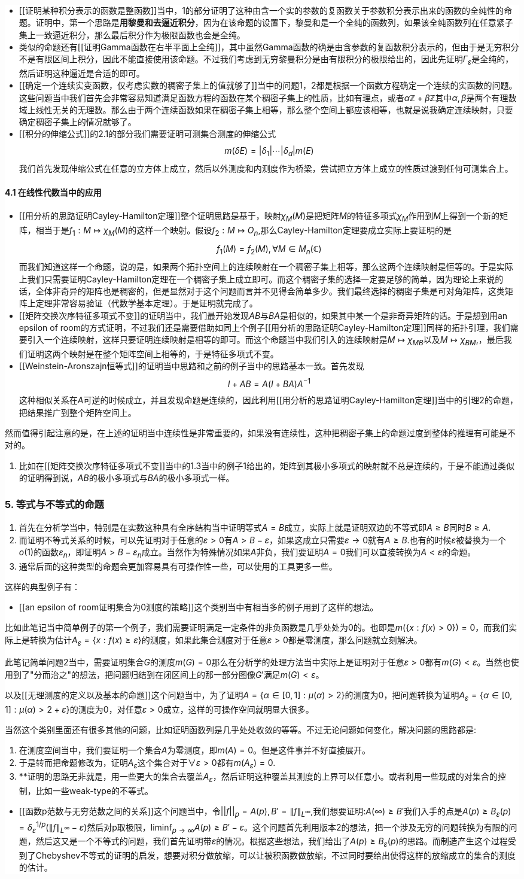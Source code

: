 * [[证明某种积分表示的函数是整函数]]当中，1的部分证明了这种由含一个实的参数的复函数关于参数积分表示出来的函数的全纯性的命题。证明中，第一个思路是**用黎曼和去逼近积分**，因为在该命题的设置下，黎曼和是一个全纯的函数列，如果该全纯函数列在任意紧子集上一致逼近积分，那么最后积分作为极限函数也会是全纯。
* 类似的命题还有[[证明Gamma函数在右半平面上全纯]]，其中虽然Gamma函数的确是由含参数的复函数积分表示的，但由于是无穷积分不是有限区间上积分，因此不能直接使用该命题。不过我们考虑到无穷黎曼积分是由有限积分的极限给出的，因此先证明$\Gamma_{\varepsilon}$是全纯的，然后证明这种逼近是合适的即可。
* [[确定一个连续实变函数，仅考虑实数的稠密子集上的值就够了]]当中的问题1，2都是根据一个函数方程确定一个连续的实函数的问题。这些问题当中我们首先会非常容易知道满足函数方程的函数在某个稠密子集上的性质，比如有理点，或者$\alpha\mathbb{Z}+\beta\mathbb{Z}$其中$\alpha,\beta$是两个有理数域上线性无关的无理数。那么由于两个连续函数如果在稠密子集上相等，那么整个空间上都应该相等，也就是说我确定连续映射，只要确定稠密子集上的情况就够了。
* [[积分的伸缩公式]]的2.1的部分我们需要证明可测集合测度的伸缩公式$$m(\delta E)=|\delta_1|\cdots |\delta_d| m (E)$$我们首先发现伸缩公式在任意的立方体上成立，然后以外测度和内测度作为桥梁，尝试把立方体上成立的性质过渡到任何可测集合上。
#### 4.1 在线性代数当中的应用

* [[用分析的思路证明Cayley-Hamilton定理]]整个证明思路是基于，映射$\chi_M(M)$是把矩阵$M$的特征多项式$\chi_M$作用到$M$上得到一个新的矩阵，相当于是$f_1:M\mapsto \chi_M(M)$的这样一个映射。假设$f_2:M\mapsto O_n$,那么Cayley-Hamilton定理要成立实际上要证明的是$$f_1(M)=f_2(M),\forall M \in M_n(\mathbb{C})$$而我们知道这样一个命题，说的是，如果两个拓扑空间上的连续映射在一个稠密子集上相等，那么这两个连续映射是恒等的。于是实际上我们只需要证明Cayley-Hamilton定理在一个稠密子集上成立即可。而这个稠密子集的选择一定要足够的简单，因为理论上来说的话，全体非奇异的矩阵也是稠密的，但是显然对于这个问题而言并不见得会简单多少。我们最终选择的稠密子集是可对角矩阵，这类矩阵上定理非常容易验证（代数学基本定理）。于是证明就完成了。
* [[矩阵交换次序特征多项式不变]]的证明当中，我们最开始发现$AB$与$BA$是相似的，如果其中某一个是非奇异矩阵的话。于是想到用an epsilon of room的方式证明，不过我们还是需要借助如同上个例子[[用分析的思路证明Cayley-Hamilton定理]]同样的拓扑引理，我们需要引入一个连续映射，这样只要证明连续映射是相等的即可。而这个命题当中我们引入的连续映射是$M\mapsto \chi_{MB}$以及$M\mapsto \chi_{BM}$,，最后我们证明这两个映射是在整个矩阵空间上相等的，于是特征多项式不变。
* [[Weinstein-Aronszajn恒等式]]的证明当中思路和之前的例子当中的思路基本一致。首先发现$$I+AB=A(I+BA)A^{-1}$$这种相似关系在$A$可逆的时候成立，并且发现命题是连续的，因此利用[[用分析的思路证明Cayley-Hamilton定理]]当中的引理2的命题，把结果推广到整个矩阵空间上。

然而值得引起注意的是，在上述的证明当中连续性是非常重要的，如果没有连续性，这种把稠密子集上的命题过度到整体的推理有可能是不对的。

1. 比如在[[矩阵交换次序特征多项式不变]]当中的1.3当中的例子1给出的，矩阵到其极小多项式的映射就不总是连续的，于是不能通过类似的证明得到说，$AB$的极小多项式与$BA$的极小多项式一样。

### 5. 等式与不等式的命题

1. 首先在分析学当中，特别是在实数这种具有全序结构当中证明等式$A=B$成立，实际上就是证明双边的不等式即$A\geq B$同时$B \geq A$.
2. 而证明不等式关系的时候，可以先证明对于任意的$\varepsilon>0$有$A>B-\varepsilon$，如果这成立只需要$\varepsilon\to 0$就有$A\geq B$.也有的时候$\varepsilon$被替换为一个$o(1)$的函数$\varepsilon_n$，即证明$A>B-\varepsilon_n$成立。当然作为特殊情况如果$A$非负，我们要证明$A=0$我们可以直接转换为$A<\varepsilon$的命题。
3. 通常后面的这种类型的命题会更加容易具有可操作性一些，可以使用的工具更多一些。

这样的典型例子有：
* [[an epsilon of room证明集合为0测度的策略]]这个类别当中有相当多的例子用到了这样的想法。

比如此笔记当中简单例子的第一个例子，我们需要证明满足一定条件的非负函数是几乎处处为0的。也即是$m(\{x:f(x)>0\})=0$，而我们实际上是转换为估计$A_{\varepsilon} = \{x:f(x)\geq\varepsilon\}$的测度，如果此集合测度对于任意$\varepsilon>0$都是零测度，那么问题就立刻解决。

此笔记简单问题2当中，需要证明集合$G$的测度$m(G)=0$那么在分析学的处理方法当中实际上是证明对于任意$\varepsilon>0$都有$m(G)<\varepsilon$。当然也使用到了"分而治之"的想法，把问题归结到在闭区间上的那一部分图像$G'$满足$m(G)<\varepsilon$。

以及[[无理测度的定义以及基本的命题]]这个问题当中，为了证明$A =\{\alpha \in[0,1]:\mu(\alpha)>2\}$的测度为0，把问题转换为证明$A_{\varepsilon} =\{\alpha\in[0,1]:\mu(\alpha)>2+\varepsilon\}$的测度为0，对任意$\varepsilon>0$成立，这样的可操作空间就明显大很多。

当然这个类别里面还有很多其他的问题，比如证明函数列是几乎处处收敛的等等。不过无论问题如何变化，解决问题的思路都是:

1. 在测度空间当中，我们要证明一个集合$A$为零测度，即$m(A) =0$。但是这件事并不好直接展开。
2. 于是转而把命题修改为，证明$A_{\varepsilon}$这个集合对于$\forall \varepsilon >0$都有$m(A_{\varepsilon})=0$.
3. **证明的思路无非就是，用一些更大的集合去覆盖$A_{\varepsilon}$，然后证明这种覆盖其测度的上界可以任意小。或者利用一些现成的对集合的控制，比如一些weak-type的不等式。

* [[函数p范数与无穷范数之间的关系]]这个问题当中，令$||f||_{p} = A(p),B'=\|f\|_{L^{\infty}}$,我们想要证明:$A(\infty)\geq B'$我们入手的点是$A(p)\geq B_{\varepsilon}(p)=\delta_{\varepsilon}^{1/p}(\|f\|_{L^{\infty}} - \varepsilon)$然后对p取极限，$\liminf_{p\to\infty} A(p)\geq B'-\varepsilon$。这个问题首先利用版本2的想法，把一个涉及无穷的问题转换为有限的问题，然后这又是一个不等式的问题，我们首先证明带$\varepsilon$的情况。根据这些想法，我们给出了$A(p)\geq B_{\varepsilon}(p)$的思路。而制造产生这个过程受到了Chebyshev不等式的证明的启发，想要对积分做放缩，可以让被积函数做放缩，不过同时要给出使得这样的放缩成立的集合的测度的估计。